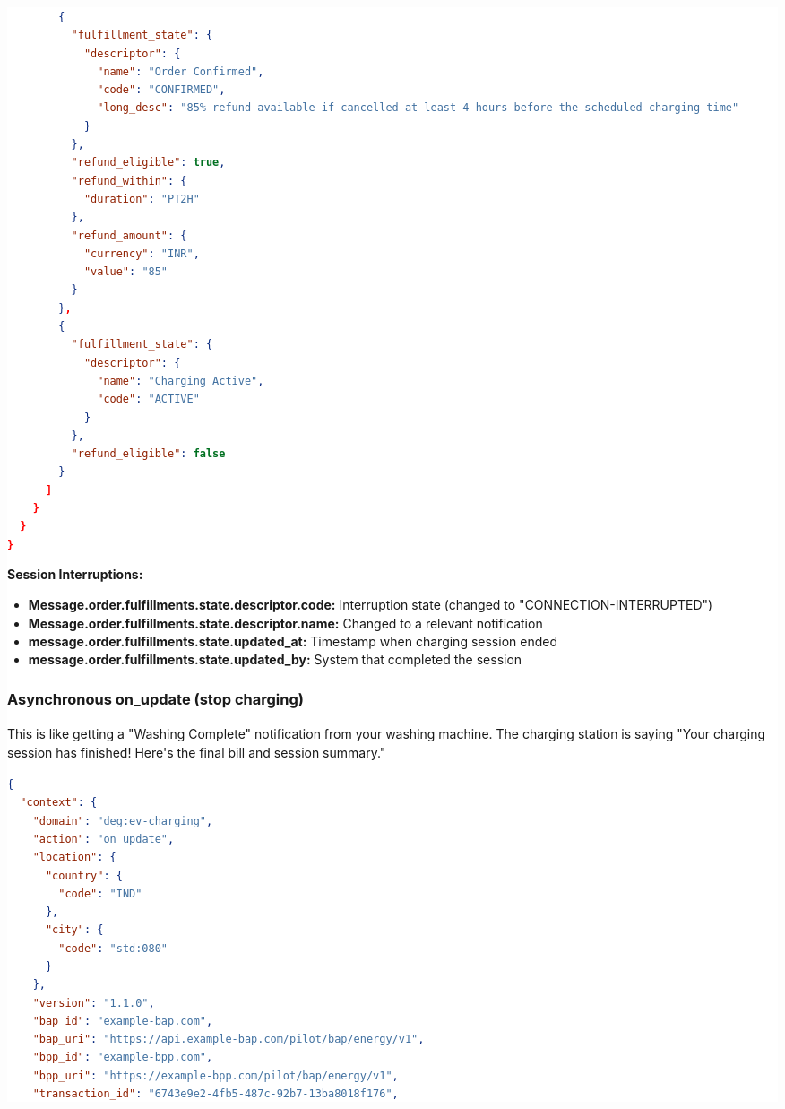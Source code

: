 ```json
        {
          "fulfillment_state": {
            "descriptor": {
              "name": "Order Confirmed",
              "code": "CONFIRMED",
              "long_desc": "85% refund available if cancelled at least 4 hours before the scheduled charging time"
            }
          },
          "refund_eligible": true,
          "refund_within": {
            "duration": "PT2H"
          },
          "refund_amount": {
            "currency": "INR",
            "value": "85"
          }
        },
        {
          "fulfillment_state": {
            "descriptor": {
              "name": "Charging Active",
              "code": "ACTIVE"
            }
          },
          "refund_eligible": false
        }
      ]
    }
  }
}
```

**Session Interruptions:**
* **Message.order.fulfillments.state.descriptor.code:** Interruption state (changed to "CONNECTION-INTERRUPTED")
* **Message.order.fulfillments.state.descriptor.name:** Changed to a relevant notification
* **message.order.fulfillments.state.updated_at:** Timestamp when charging session ended
* **message.order.fulfillments.state.updated_by:** System that completed the session

### **Asynchronous on_update** (stop charging)

This is like getting a "Washing Complete" notification from your washing machine. The charging station is saying "Your charging session has finished! Here's the final bill and session summary."

```json
{
  "context": {
    "domain": "deg:ev-charging",
    "action": "on_update",
    "location": {
      "country": {
        "code": "IND"
      },
      "city": {
        "code": "std:080"
      }
    },
    "version": "1.1.0",
    "bap_id": "example-bap.com",
    "bap_uri": "https://api.example-bap.com/pilot/bap/energy/v1",
    "bpp_id": "example-bpp.com",
    "bpp_uri": "https://example-bpp.com/pilot/bap/energy/v1",
    "transaction_id": "6743e9e2-4fb5-487c-92b7-13ba8018f176",
```